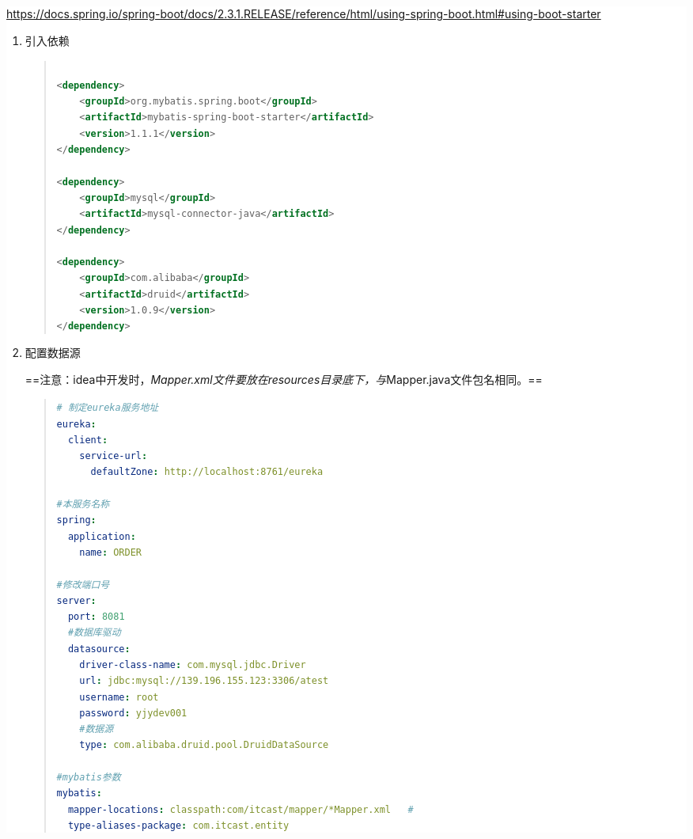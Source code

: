 https://docs.spring.io/spring-boot/docs/2.3.1.RELEASE/reference/html/using-spring-boot.html#using-boot-starter

1. 引入依赖

   > ```xml
   > 
   > <dependency>
   >     <groupId>org.mybatis.spring.boot</groupId>
   >     <artifactId>mybatis-spring-boot-starter</artifactId>
   >     <version>1.1.1</version>
   > </dependency>
   > 
   > <dependency>
   >     <groupId>mysql</groupId>
   >     <artifactId>mysql-connector-java</artifactId>
   > </dependency>
   > 
   > <dependency>
   >     <groupId>com.alibaba</groupId>
   >     <artifactId>druid</artifactId>
   >     <version>1.0.9</version>
   > </dependency>
   > ```

2. 配置数据源

   ==注意：idea中开发时，*Mapper.xml文件要放在resources目录底下，与*Mapper.java文件包名相同。==

   > ```yml
   > # 制定eureka服务地址
   > eureka:
   >   client:
   >     service-url:
   >       defaultZone: http://localhost:8761/eureka
   > 
   > #本服务名称
   > spring:
   >   application:
   >     name: ORDER
   > 
   > #修改端口号
   > server:
   >   port: 8081
   >   #数据库驱动
   >   datasource:
   >     driver-class-name: com.mysql.jdbc.Driver
   >     url: jdbc:mysql://139.196.155.123:3306/atest
   >     username: root
   >     password: yjydev001
   >     #数据源
   >     type: com.alibaba.druid.pool.DruidDataSource
   > 
   > #mybatis参数
   > mybatis:
   >   mapper-locations: classpath:com/itcast/mapper/*Mapper.xml   #
   >   type-aliases-package: com.itcast.entity
   > ```
   >
   > 
